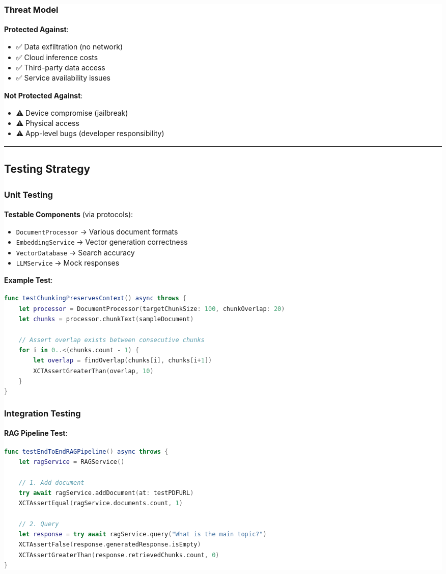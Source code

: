 ### Threat Model

**Protected Against**:
- ✅ Data exfiltration (no network)
- ✅ Cloud inference costs
- ✅ Third-party data access
- ✅ Service availability issues

**Not Protected Against**:
- ⚠️ Device compromise (jailbreak)
- ⚠️ Physical access
- ⚠️ App-level bugs (developer responsibility)

---

## Testing Strategy

### Unit Testing

**Testable Components** (via protocols):
- `DocumentProcessor` → Various document formats
- `EmbeddingService` → Vector generation correctness
- `VectorDatabase` → Search accuracy
- `LLMService` → Mock responses

**Example Test**:
```swift
func testChunkingPreservesContext() async throws {
    let processor = DocumentProcessor(targetChunkSize: 100, chunkOverlap: 20)
    let chunks = processor.chunkText(sampleDocument)
    
    // Assert overlap exists between consecutive chunks
    for i in 0..<(chunks.count - 1) {
        let overlap = findOverlap(chunks[i], chunks[i+1])
        XCTAssertGreaterThan(overlap, 10)
    }
}
```

### Integration Testing

**RAG Pipeline Test**:
```swift
func testEndToEndRAGPipeline() async throws {
    let ragService = RAGService()
    
    // 1. Add document
    try await ragService.addDocument(at: testPDFURL)
    XCTAssertEqual(ragService.documents.count, 1)
    
    // 2. Query
    let response = try await ragService.query("What is the main topic?")
    XCTAssertFalse(response.generatedResponse.isEmpty)
    XCTAssertGreaterThan(response.retrievedChunks.count, 0)
}
```
